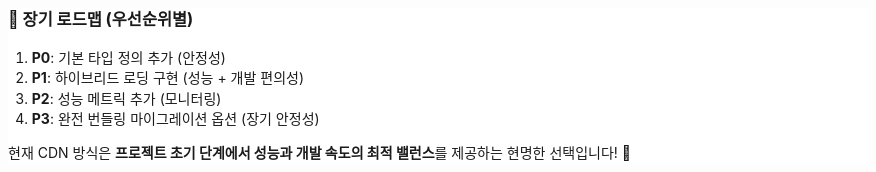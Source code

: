 ### 🚀 장기 로드맵 (우선순위별)

1. **P0**: 기본 타입 정의 추가 (안정성)
2. **P1**: 하이브리드 로딩 구현 (성능 + 개발 편의성)
3. **P2**: 성능 메트릭 추가 (모니터링)
4. **P3**: 완전 번들링 마이그레이션 옵션 (장기 안정성)

현재 CDN 방식은 **프로젝트 초기 단계에서 성능과 개발 속도의 최적 밸런스**를 제공하는 현명한 선택입니다! 🎉
